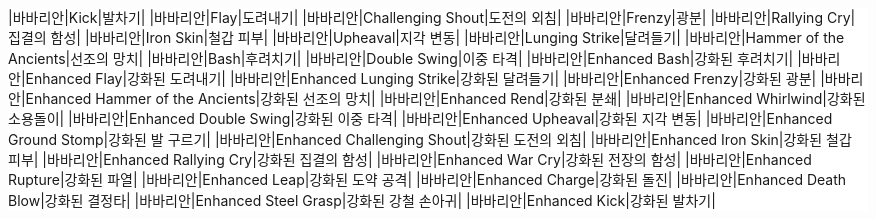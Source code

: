 |바바리안|Kick|발차기|
|바바리안|Flay|도려내기|
|바바리안|Challenging Shout|도전의 외침|
|바바리안|Frenzy|광분|
|바바리안|Rallying Cry|집결의 함성|
|바바리안|Iron Skin|철갑 피부|
|바바리안|Upheaval|지각 변동|
|바바리안|Lunging Strike|달려들기|
|바바리안|Hammer of the Ancients|선조의 망치|
|바바리안|Bash|후려치기|
|바바리안|Double Swing|이중 타격|
|바바리안|Enhanced Bash|강화된 후려치기|
|바바리안|Enhanced Flay|강화된 도려내기|
|바바리안|Enhanced Lunging Strike|강화된 달려들기|
|바바리안|Enhanced Frenzy|강화된 광분|
|바바리안|Enhanced Hammer of the Ancients|강화된 선조의 망치|
|바바리안|Enhanced Rend|강화된 분쇄|
|바바리안|Enhanced Whirlwind|강화된 소용돌이|
|바바리안|Enhanced Double Swing|강화된 이중 타격|
|바바리안|Enhanced Upheaval|강화된 지각 변동|
|바바리안|Enhanced Ground Stomp|강화된 발 구르기|
|바바리안|Enhanced Challenging Shout|강화된 도전의 외침|
|바바리안|Enhanced Iron Skin|강화된 철갑 피부|
|바바리안|Enhanced Rallying Cry|강화된 집결의 함성|
|바바리안|Enhanced War Cry|강화된 전장의 함성|
|바바리안|Enhanced Rupture|강화된 파열|
|바바리안|Enhanced Leap|강화된 도약 공격|
|바바리안|Enhanced Charge|강화된 돌진|
|바바리안|Enhanced Death Blow|강화된 결정타|
|바바리안|Enhanced Steel Grasp|강화된 강철 손아귀|
|바바리안|Enhanced Kick|강화된 발차기|
